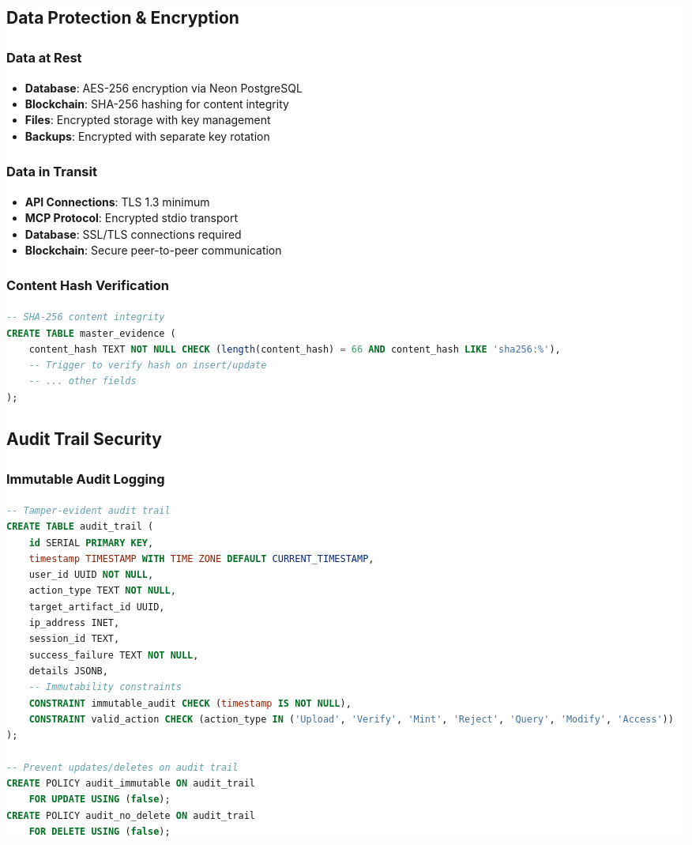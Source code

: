 ## Data Protection & Encryption

### Data at Rest
- **Database**: AES-256 encryption via Neon PostgreSQL
- **Blockchain**: SHA-256 hashing for content integrity
- **Files**: Encrypted storage with key management
- **Backups**: Encrypted with separate key rotation

### Data in Transit
- **API Connections**: TLS 1.3 minimum
- **MCP Protocol**: Encrypted stdio transport
- **Database**: SSL/TLS connections required
- **Blockchain**: Secure peer-to-peer communication

### Content Hash Verification
```sql
-- SHA-256 content integrity
CREATE TABLE master_evidence (
    content_hash TEXT NOT NULL CHECK (length(content_hash) = 66 AND content_hash LIKE 'sha256:%'),
    -- Trigger to verify hash on insert/update
    -- ... other fields
);
```

## Audit Trail Security

### Immutable Audit Logging
```sql
-- Tamper-evident audit trail
CREATE TABLE audit_trail (
    id SERIAL PRIMARY KEY,
    timestamp TIMESTAMP WITH TIME ZONE DEFAULT CURRENT_TIMESTAMP,
    user_id UUID NOT NULL,
    action_type TEXT NOT NULL,
    target_artifact_id UUID,
    ip_address INET,
    session_id TEXT,
    success_failure TEXT NOT NULL,
    details JSONB,
    -- Immutability constraints
    CONSTRAINT immutable_audit CHECK (timestamp IS NOT NULL),
    CONSTRAINT valid_action CHECK (action_type IN ('Upload', 'Verify', 'Mint', 'Reject', 'Query', 'Modify', 'Access'))
);

-- Prevent updates/deletes on audit trail
CREATE POLICY audit_immutable ON audit_trail
    FOR UPDATE USING (false);
CREATE POLICY audit_no_delete ON audit_trail
    FOR DELETE USING (false);
```
